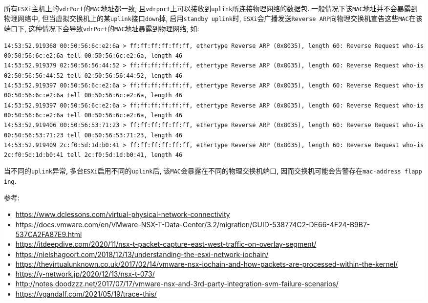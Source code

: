 所有`ESXi`主机上的`vdrPort`的`MAC`地址都一致, 且`vdrport`上可以接收到`uplink`所连接物理网络的数据包. 一般情况下该`MAC`地址并不会暴露到物理网络中, 但当虚拟交换机上的某`uplink`接口`down`掉, 启用`standby uplink`时, `ESXi`会广播发送`Reverse ARP`向物理交换机宣告这些`MAC`在该端口下, 这种情况下会导致`vdrPort`的`MAC`地址暴露到物理网络, 如:
```plain
14:53:52.919368 00:50:56:6c:e2:6a > ff:ff:ff:ff:ff:ff, ethertype Reverse ARP (0x8035), length 60: Reverse Request who-is 00:50:56:6c:e2:6a tell 00:50:56:6c:e2:6a, length 46
14:53:52.919379 02:50:56:56:44:52 > ff:ff:ff:ff:ff:ff, ethertype Reverse ARP (0x8035), length 60: Reverse Request who-is 02:50:56:56:44:52 tell 02:50:56:56:44:52, length 46
14:53:52.919397 00:50:56:6c:e2:6a > ff:ff:ff:ff:ff:ff, ethertype Reverse ARP (0x8035), length 60: Reverse Request who-is 00:50:56:6c:e2:6a tell 00:50:56:6c:e2:6a, length 46
14:53:52.919397 00:50:56:6c:e2:6a > ff:ff:ff:ff:ff:ff, ethertype Reverse ARP (0x8035), length 60: Reverse Request who-is 00:50:56:6c:e2:6a tell 00:50:56:6c:e2:6a, length 46
14:53:52.919406 00:50:56:53:71:23 > ff:ff:ff:ff:ff:ff, ethertype Reverse ARP (0x8035), length 60: Reverse Request who-is 00:50:56:53:71:23 tell 00:50:56:53:71:23, length 46
14:53:52.919409 2c:f0:5d:1d:b0:41 > ff:ff:ff:ff:ff:ff, ethertype Reverse ARP (0x8035), length 60: Reverse Request who-is 2c:f0:5d:1d:b0:41 tell 2c:f0:5d:1d:b0:41, length 46
```

当不同的`uplink`异常, 多台`ESXi`启用不同的`uplink`后, 该`MAC`会暴露在不同的物理交换机端口, 因而交换机可能会告警存在`mac-address flapping`.

参考:

* https://www.dclessons.com/virtual-physical-network-connectivity
* https://docs.vmware.com/en/VMware-NSX-T-Data-Center/3.2/migration/GUID-538774C2-DE66-4F24-B9B7-537CA2FA87E9.html
* https://itdeepdive.com/2020/11/nsx-t-packet-capture-east-west-traffic-on-overlay-segment/
* https://nielshagoort.com/2018/12/13/understanding-the-esxi-network-iochain/
* https://thevirtualunknown.co.uk/2017/02/14/vmware-nsx-iochain-and-how-packets-are-processed-within-the-kernel/
* https://y-network.jp/2020/12/13/nsx-t-073/
* http://notes.doodzzz.net/2017/07/17/vmware-nsx-and-3rd-party-integration-svm-failure-scenarios/
* https://vgandalf.com/2021/05/19/trace-this/
